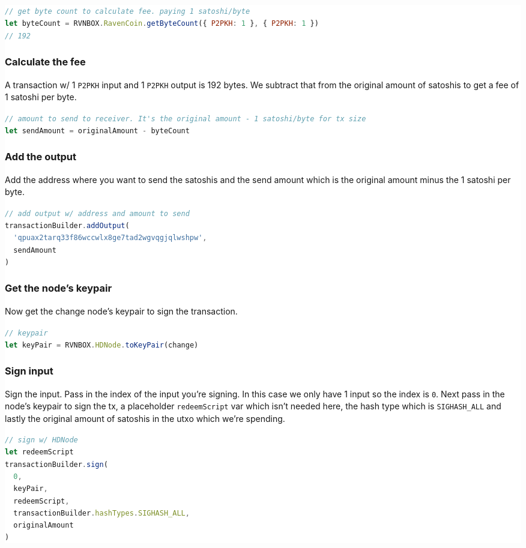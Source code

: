 ```javascript
// get byte count to calculate fee. paying 1 satoshi/byte
let byteCount = RVNBOX.RavenCoin.getByteCount({ P2PKH: 1 }, { P2PKH: 1 })
// 192
```

### Calculate the fee

A transaction w/ 1 `P2PKH` input and 1 `P2PKH` output is 192 bytes. We subtract that from the original amount of satoshis to get a fee of 1 satoshi per byte.

```javascript
// amount to send to receiver. It's the original amount - 1 satoshi/byte for tx size
let sendAmount = originalAmount - byteCount
```

### Add the output

Add the address where you want to send the satoshis and the send amount which is the original amount minus the 1 satoshi per byte.

```javascript
// add output w/ address and amount to send
transactionBuilder.addOutput(
  'qpuax2tarq33f86wccwlx8ge7tad2wgvqgjqlwshpw',
  sendAmount
)
```

### Get the node’s keypair

Now get the change node’s keypair to sign the transaction.

```javascript
// keypair
let keyPair = RVNBOX.HDNode.toKeyPair(change)
```

### Sign input

Sign the input. Pass in the index of the input you’re signing. In this case we only have 1 input so the index is `0`. Next pass in the node’s keypair to sign the tx, a placeholder `redeemScript` var which isn’t needed here, the hash type which is `SIGHASH_ALL` and lastly the original amount of satoshis in the utxo which we’re spending.

```javascript
// sign w/ HDNode
let redeemScript
transactionBuilder.sign(
  0,
  keyPair,
  redeemScript,
  transactionBuilder.hashTypes.SIGHASH_ALL,
  originalAmount
)
```
